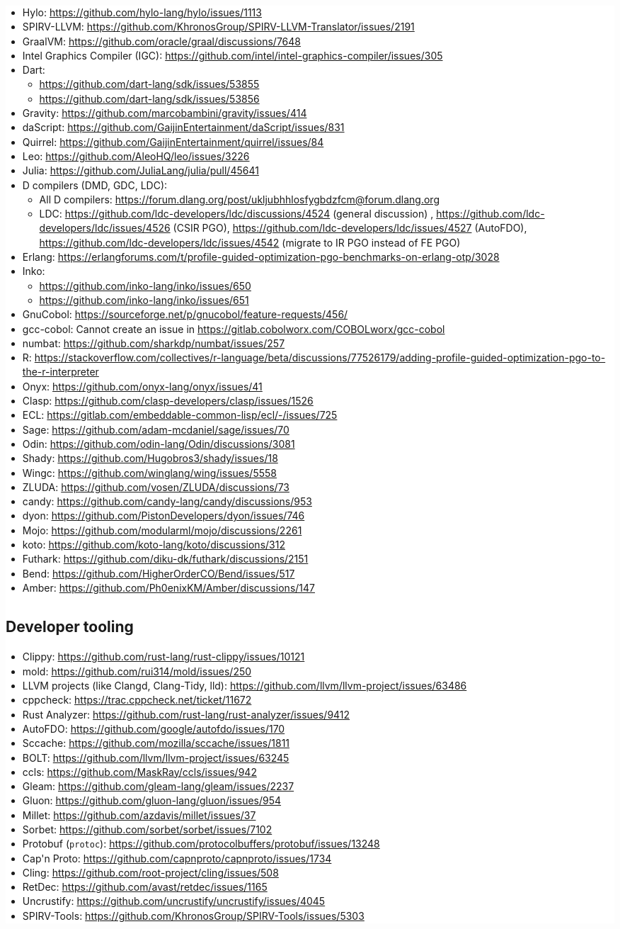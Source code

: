 * Hylo: https://github.com/hylo-lang/hylo/issues/1113
* SPIRV-LLVM: https://github.com/KhronosGroup/SPIRV-LLVM-Translator/issues/2191
* GraalVM: https://github.com/oracle/graal/discussions/7648
* Intel Graphics Compiler (IGC): https://github.com/intel/intel-graphics-compiler/issues/305
* Dart:
  - https://github.com/dart-lang/sdk/issues/53855
  - https://github.com/dart-lang/sdk/issues/53856
* Gravity: https://github.com/marcobambini/gravity/issues/414
* daScript: https://github.com/GaijinEntertainment/daScript/issues/831
* Quirrel: https://github.com/GaijinEntertainment/quirrel/issues/84
* Leo: https://github.com/AleoHQ/leo/issues/3226
* Julia: https://github.com/JuliaLang/julia/pull/45641
* D compilers (DMD, GDC, LDC):
  - All D compilers: https://forum.dlang.org/post/ukljubhhlosfygbdzfcm@forum.dlang.org
  - LDC: https://github.com/ldc-developers/ldc/discussions/4524 (general discussion) , https://github.com/ldc-developers/ldc/issues/4526 (CSIR PGO), https://github.com/ldc-developers/ldc/issues/4527 (AutoFDO), https://github.com/ldc-developers/ldc/issues/4542 (migrate to IR PGO instead of FE PGO)
* Erlang: https://erlangforums.com/t/profile-guided-optimization-pgo-benchmarks-on-erlang-otp/3028
* Inko:
  - https://github.com/inko-lang/inko/issues/650
  - https://github.com/inko-lang/inko/issues/651
* GnuCobol: https://sourceforge.net/p/gnucobol/feature-requests/456/
* gcc-cobol: Cannot create an issue in https://gitlab.cobolworx.com/COBOLworx/gcc-cobol
* numbat: https://github.com/sharkdp/numbat/issues/257
* R: https://stackoverflow.com/collectives/r-language/beta/discussions/77526179/adding-profile-guided-optimization-pgo-to-the-r-interpreter
* Onyx: https://github.com/onyx-lang/onyx/issues/41
* Clasp: https://github.com/clasp-developers/clasp/issues/1526
* ECL: https://gitlab.com/embeddable-common-lisp/ecl/-/issues/725
* Sage: https://github.com/adam-mcdaniel/sage/issues/70
* Odin: https://github.com/odin-lang/Odin/discussions/3081
* Shady: https://github.com/Hugobros3/shady/issues/18
* Wingc: https://github.com/winglang/wing/issues/5558
* ZLUDA: https://github.com/vosen/ZLUDA/discussions/73
* candy: https://github.com/candy-lang/candy/discussions/953
* dyon: https://github.com/PistonDevelopers/dyon/issues/746
* Mojo: https://github.com/modularml/mojo/discussions/2261
* koto: https://github.com/koto-lang/koto/discussions/312
* Futhark: https://github.com/diku-dk/futhark/discussions/2151
* Bend: https://github.com/HigherOrderCO/Bend/issues/517
* Amber: https://github.com/Ph0enixKM/Amber/discussions/147

## Developer tooling

* Clippy: https://github.com/rust-lang/rust-clippy/issues/10121
* mold: https://github.com/rui314/mold/issues/250
* LLVM projects (like Clangd, Clang-Tidy, lld): https://github.com/llvm/llvm-project/issues/63486
* cppcheck: https://trac.cppcheck.net/ticket/11672
* Rust Analyzer: https://github.com/rust-lang/rust-analyzer/issues/9412
* AutoFDO: https://github.com/google/autofdo/issues/170
* Sccache: https://github.com/mozilla/sccache/issues/1811
* BOLT: https://github.com/llvm/llvm-project/issues/63245
* ccls: https://github.com/MaskRay/ccls/issues/942
* Gleam: https://github.com/gleam-lang/gleam/issues/2237
* Gluon: https://github.com/gluon-lang/gluon/issues/954
* Millet: https://github.com/azdavis/millet/issues/37
* Sorbet: https://github.com/sorbet/sorbet/issues/7102
* Protobuf (`protoc`): https://github.com/protocolbuffers/protobuf/issues/13248
* Cap'n Proto: https://github.com/capnproto/capnproto/issues/1734
* Cling: https://github.com/root-project/cling/issues/508
* RetDec: https://github.com/avast/retdec/issues/1165
* Uncrustify: https://github.com/uncrustify/uncrustify/issues/4045
* SPIRV-Tools: https://github.com/KhronosGroup/SPIRV-Tools/issues/5303